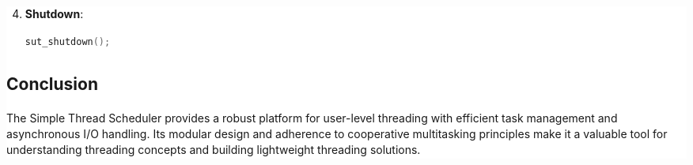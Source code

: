 4. **Shutdown**:
   ```c
   sut_shutdown();
   ```

## Conclusion
The Simple Thread Scheduler provides a robust platform for user-level threading with efficient task management and asynchronous I/O handling. Its modular design and adherence to cooperative multitasking principles make it a valuable tool for understanding threading concepts and building lightweight threading solutions.
